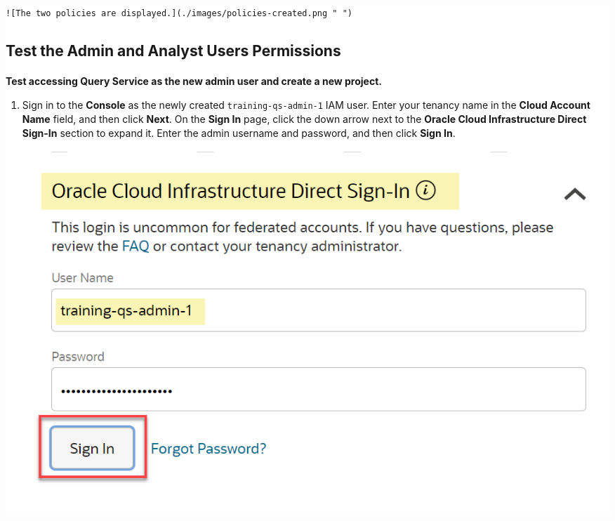     ![The two policies are displayed.](./images/policies-created.png " ")

## Test the Admin and Analyst Users Permissions

**Test accessing Query Service as the new admin user and create a new project.**

1. Sign in to the **Console** as the newly created `training-qs-admin-1` IAM user. Enter your tenancy name in the **Cloud Account Name** field, and then click **Next**. On the **Sign In** page, click the down arrow next to the **Oracle Cloud Infrastructure Direct Sign-In** section to expand it. Enter the admin username and password, and then click **Sign In**.

    ![Click the down arrow to display the Oracle Cloud Infrastructure Direct Sign-In section.](./images/test-admin-user.png " ")
